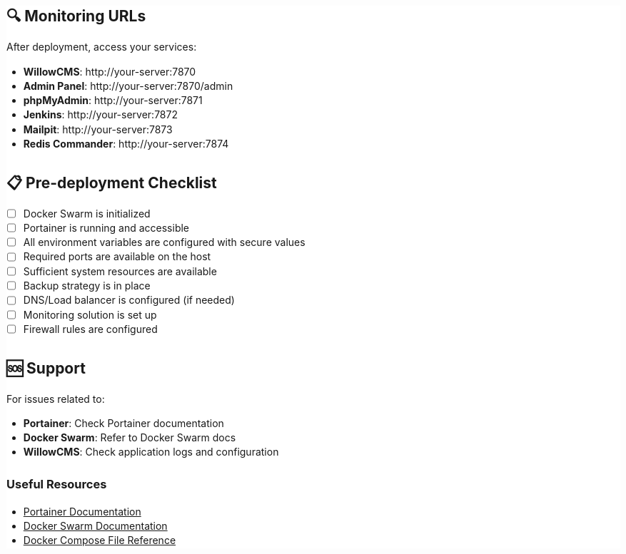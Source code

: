 ## 🔍 Monitoring URLs

After deployment, access your services:

- **WillowCMS**: http://your-server:7870
- **Admin Panel**: http://your-server:7870/admin
- **phpMyAdmin**: http://your-server:7871
- **Jenkins**: http://your-server:7872
- **Mailpit**: http://your-server:7873
- **Redis Commander**: http://your-server:7874

## 📋 Pre-deployment Checklist

- [ ] Docker Swarm is initialized
- [ ] Portainer is running and accessible
- [ ] All environment variables are configured with secure values
- [ ] Required ports are available on the host
- [ ] Sufficient system resources are available
- [ ] Backup strategy is in place
- [ ] DNS/Load balancer is configured (if needed)
- [ ] Monitoring solution is set up
- [ ] Firewall rules are configured

## 🆘 Support

For issues related to:
- **Portainer**: Check Portainer documentation
- **Docker Swarm**: Refer to Docker Swarm docs
- **WillowCMS**: Check application logs and configuration

### Useful Resources
- [Portainer Documentation](https://docs.portainer.io/)
- [Docker Swarm Documentation](https://docs.docker.com/engine/swarm/)
- [Docker Compose File Reference](https://docs.docker.com/compose/compose-file/)
